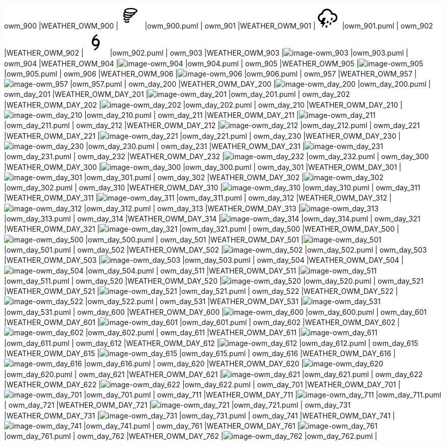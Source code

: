 owm_900 |WEATHER_OWM_900 |![image-owm_900](owm_900.png) |owm_900.puml |
owm_901 |WEATHER_OWM_901 |![image-owm_901](owm_901.png) |owm_901.puml |
owm_902 |WEATHER_OWM_902 |![image-owm_902](owm_902.png) |owm_902.puml |
owm_903 |WEATHER_OWM_903 |![image-owm_903](owm_903.png) |owm_903.puml |
owm_904 |WEATHER_OWM_904 |![image-owm_904](owm_904.png) |owm_904.puml |
owm_905 |WEATHER_OWM_905 |![image-owm_905](owm_905.png) |owm_905.puml |
owm_906 |WEATHER_OWM_906 |![image-owm_906](owm_906.png) |owm_906.puml |
owm_957 |WEATHER_OWM_957 |![image-owm_957](owm_957.png) |owm_957.puml |
owm_day_200 |WEATHER_OWM_DAY_200 |![image-owm_day_200](owm_day_200.png) |owm_day_200.puml |
owm_day_201 |WEATHER_OWM_DAY_201 |![image-owm_day_201](owm_day_201.png) |owm_day_201.puml |
owm_day_202 |WEATHER_OWM_DAY_202 |![image-owm_day_202](owm_day_202.png) |owm_day_202.puml |
owm_day_210 |WEATHER_OWM_DAY_210 |![image-owm_day_210](owm_day_210.png) |owm_day_210.puml |
owm_day_211 |WEATHER_OWM_DAY_211 |![image-owm_day_211](owm_day_211.png) |owm_day_211.puml |
owm_day_212 |WEATHER_OWM_DAY_212 |![image-owm_day_212](owm_day_212.png) |owm_day_212.puml |
owm_day_221 |WEATHER_OWM_DAY_221 |![image-owm_day_221](owm_day_221.png) |owm_day_221.puml |
owm_day_230 |WEATHER_OWM_DAY_230 |![image-owm_day_230](owm_day_230.png) |owm_day_230.puml |
owm_day_231 |WEATHER_OWM_DAY_231 |![image-owm_day_231](owm_day_231.png) |owm_day_231.puml |
owm_day_232 |WEATHER_OWM_DAY_232 |![image-owm_day_232](owm_day_232.png) |owm_day_232.puml |
owm_day_300 |WEATHER_OWM_DAY_300 |![image-owm_day_300](owm_day_300.png) |owm_day_300.puml |
owm_day_301 |WEATHER_OWM_DAY_301 |![image-owm_day_301](owm_day_301.png) |owm_day_301.puml |
owm_day_302 |WEATHER_OWM_DAY_302 |![image-owm_day_302](owm_day_302.png) |owm_day_302.puml |
owm_day_310 |WEATHER_OWM_DAY_310 |![image-owm_day_310](owm_day_310.png) |owm_day_310.puml |
owm_day_311 |WEATHER_OWM_DAY_311 |![image-owm_day_311](owm_day_311.png) |owm_day_311.puml |
owm_day_312 |WEATHER_OWM_DAY_312 |![image-owm_day_312](owm_day_312.png) |owm_day_312.puml |
owm_day_313 |WEATHER_OWM_DAY_313 |![image-owm_day_313](owm_day_313.png) |owm_day_313.puml |
owm_day_314 |WEATHER_OWM_DAY_314 |![image-owm_day_314](owm_day_314.png) |owm_day_314.puml |
owm_day_321 |WEATHER_OWM_DAY_321 |![image-owm_day_321](owm_day_321.png) |owm_day_321.puml |
owm_day_500 |WEATHER_OWM_DAY_500 |![image-owm_day_500](owm_day_500.png) |owm_day_500.puml |
owm_day_501 |WEATHER_OWM_DAY_501 |![image-owm_day_501](owm_day_501.png) |owm_day_501.puml |
owm_day_502 |WEATHER_OWM_DAY_502 |![image-owm_day_502](owm_day_502.png) |owm_day_502.puml |
owm_day_503 |WEATHER_OWM_DAY_503 |![image-owm_day_503](owm_day_503.png) |owm_day_503.puml |
owm_day_504 |WEATHER_OWM_DAY_504 |![image-owm_day_504](owm_day_504.png) |owm_day_504.puml |
owm_day_511 |WEATHER_OWM_DAY_511 |![image-owm_day_511](owm_day_511.png) |owm_day_511.puml |
owm_day_520 |WEATHER_OWM_DAY_520 |![image-owm_day_520](owm_day_520.png) |owm_day_520.puml |
owm_day_521 |WEATHER_OWM_DAY_521 |![image-owm_day_521](owm_day_521.png) |owm_day_521.puml |
owm_day_522 |WEATHER_OWM_DAY_522 |![image-owm_day_522](owm_day_522.png) |owm_day_522.puml |
owm_day_531 |WEATHER_OWM_DAY_531 |![image-owm_day_531](owm_day_531.png) |owm_day_531.puml |
owm_day_600 |WEATHER_OWM_DAY_600 |![image-owm_day_600](owm_day_600.png) |owm_day_600.puml |
owm_day_601 |WEATHER_OWM_DAY_601 |![image-owm_day_601](owm_day_601.png) |owm_day_601.puml |
owm_day_602 |WEATHER_OWM_DAY_602 |![image-owm_day_602](owm_day_602.png) |owm_day_602.puml |
owm_day_611 |WEATHER_OWM_DAY_611 |![image-owm_day_611](owm_day_611.png) |owm_day_611.puml |
owm_day_612 |WEATHER_OWM_DAY_612 |![image-owm_day_612](owm_day_612.png) |owm_day_612.puml |
owm_day_615 |WEATHER_OWM_DAY_615 |![image-owm_day_615](owm_day_615.png) |owm_day_615.puml |
owm_day_616 |WEATHER_OWM_DAY_616 |![image-owm_day_616](owm_day_616.png) |owm_day_616.puml |
owm_day_620 |WEATHER_OWM_DAY_620 |![image-owm_day_620](owm_day_620.png) |owm_day_620.puml |
owm_day_621 |WEATHER_OWM_DAY_621 |![image-owm_day_621](owm_day_621.png) |owm_day_621.puml |
owm_day_622 |WEATHER_OWM_DAY_622 |![image-owm_day_622](owm_day_622.png) |owm_day_622.puml |
owm_day_701 |WEATHER_OWM_DAY_701 |![image-owm_day_701](owm_day_701.png) |owm_day_701.puml |
owm_day_711 |WEATHER_OWM_DAY_711 |![image-owm_day_711](owm_day_711.png) |owm_day_711.puml |
owm_day_721 |WEATHER_OWM_DAY_721 |![image-owm_day_721](owm_day_721.png) |owm_day_721.puml |
owm_day_731 |WEATHER_OWM_DAY_731 |![image-owm_day_731](owm_day_731.png) |owm_day_731.puml |
owm_day_741 |WEATHER_OWM_DAY_741 |![image-owm_day_741](owm_day_741.png) |owm_day_741.puml |
owm_day_761 |WEATHER_OWM_DAY_761 |![image-owm_day_761](owm_day_761.png) |owm_day_761.puml |
owm_day_762 |WEATHER_OWM_DAY_762 |![image-owm_day_762](owm_day_762.png) |owm_day_762.puml |